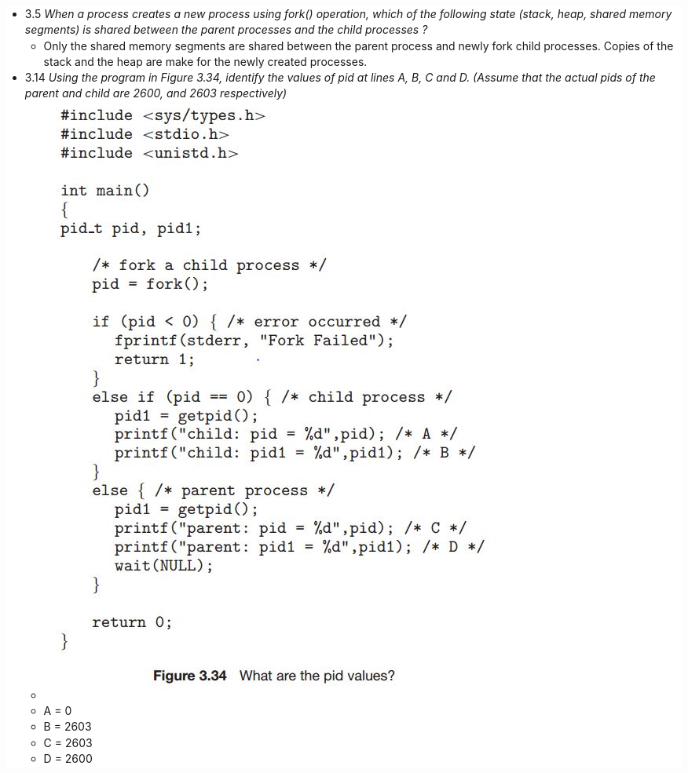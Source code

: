 - 3.5 *When a process creates a new process using fork() operation, which of the following state (stack, heap, shared memory segments) is shared between the parent processes and the child processes ?*
    - Only the shared memory segments are shared between the parent process and newly fork child processes. Copies of the stack and the heap are make for the newly created processes.
- 3.14 *Using the program in Figure 3.34, identify the values of pid at lines A, B, C and D. (Assume that the actual pids of the parent and child are 2600, and 2603 respectively)*
    - ![Figure 3.34](Resource/Figure3_34.JPG)
    - A = 0
    - B = 2603
    - C = 2603
    - D = 2600
    